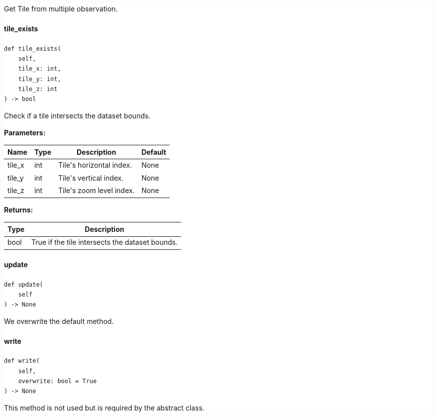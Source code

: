 Get Tile from multiple observation.

    
#### tile_exists

```python3
def tile_exists(
    self,
    tile_x: int,
    tile_y: int,
    tile_z: int
) -> bool
```

Check if a tile intersects the dataset bounds.

**Parameters:**

| Name | Type | Description | Default |
|---|---|---|---|
| tile_x | int | Tile's horizontal index. | None |
| tile_y | int | Tile's vertical index. | None |
| tile_z | int | Tile's zoom level index. | None |

**Returns:**

| Type | Description |
|---|---|
| bool | True if the tile intersects the dataset bounds. |

    
#### update

```python3
def update(
    self
) -> None
```

We overwrite the default method.

    
#### write

```python3
def write(
    self,
    overwrite: bool = True
) -> None
```

This method is not used but is required by the abstract class.